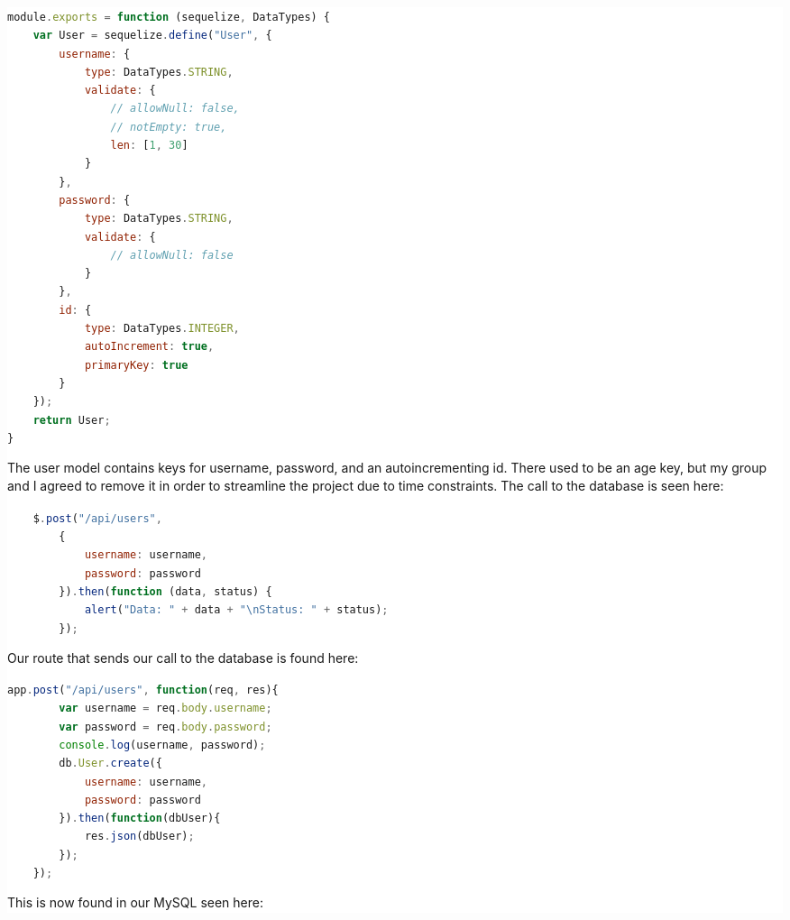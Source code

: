 ```js
module.exports = function (sequelize, DataTypes) {
    var User = sequelize.define("User", {
        username: {
            type: DataTypes.STRING,
            validate: {
                // allowNull: false,
                // notEmpty: true,
                len: [1, 30]
            }
        },
        password: {
            type: DataTypes.STRING,
            validate: {
                // allowNull: false
            }
        },
        id: {
            type: DataTypes.INTEGER,
            autoIncrement: true,
            primaryKey: true
        }
    });
    return User;
}
```

The user model contains keys for username, password, and an autoincrementing id. There used to be an age key, but my group and I agreed to remove it in order to streamline the project due to time constraints. The call to the database is seen here: 
```js
    $.post("/api/users",
        {
            username: username,
            password: password
        }).then(function (data, status) {
            alert("Data: " + data + "\nStatus: " + status);
        });

```
Our route that sends our call to the database is found here: 
```js
app.post("/api/users", function(req, res){
        var username = req.body.username;
        var password = req.body.password;
        console.log(username, password);
        db.User.create({
            username: username, 
            password: password
        }).then(function(dbUser){
            res.json(dbUser);
        });
    });
```
This is now found in our MySQL seen here: 
